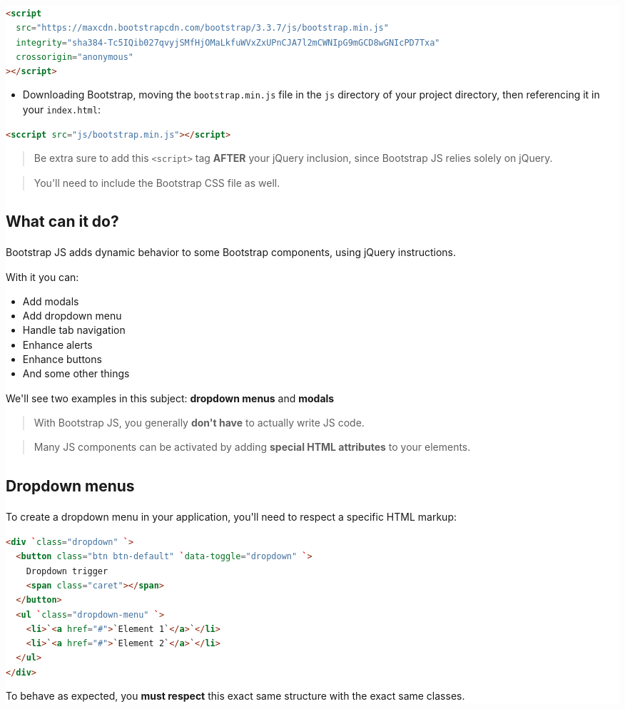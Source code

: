 ```html
<script
  src="https://maxcdn.bootstrapcdn.com/bootstrap/3.3.7/js/bootstrap.min.js"
  integrity="sha384-Tc5IQib027qvyjSMfHjOMaLkfuWVxZxUPnCJA7l2mCWNIpG9mGCD8wGNIcPD7Txa"
  crossorigin="anonymous"
></script>
```

- Downloading Bootstrap, moving the `bootstrap.min.js` file in the `js` directory of your project directory, then referencing it in your `index.html`:

```html
<sccript src="js/bootstrap.min.js"></script>
```

> Be extra sure to add this `<script>` tag **AFTER** your jQuery inclusion, since Bootstrap JS relies solely on jQuery.

> You'll need to include the Bootstrap CSS file as well.

## What can it do?

Bootstrap JS adds dynamic behavior to some Bootstrap components, using jQuery instructions.

With it you can:

- Add modals
- Add dropdown menu
- Handle tab navigation
- Enhance alerts
- Enhance buttons
- And some other things

We'll see two examples in this subject: **dropdown menus** and **modals**

> With Bootstrap JS, you generally **don't have** to actually write JS code.

> Many JS components can be activated by adding **special HTML attributes** to your elements.

## Dropdown menus

To create a dropdown menu in your application, you'll need to respect a specific HTML markup:

```html
<div `class="dropdown" `>
  <button class="btn btn-default" `data-toggle="dropdown" `>
    Dropdown trigger
    <span class="caret"></span>
  </button>
  <ul `class="dropdown-menu" `>
    <li>`<a href="#">`Element 1`</a>`</li>
    <li>`<a href="#">`Element 2`</a>`</li>
  </ul>
</div>
```

To behave as expected, you **must respect** this exact same structure with the exact same classes.
